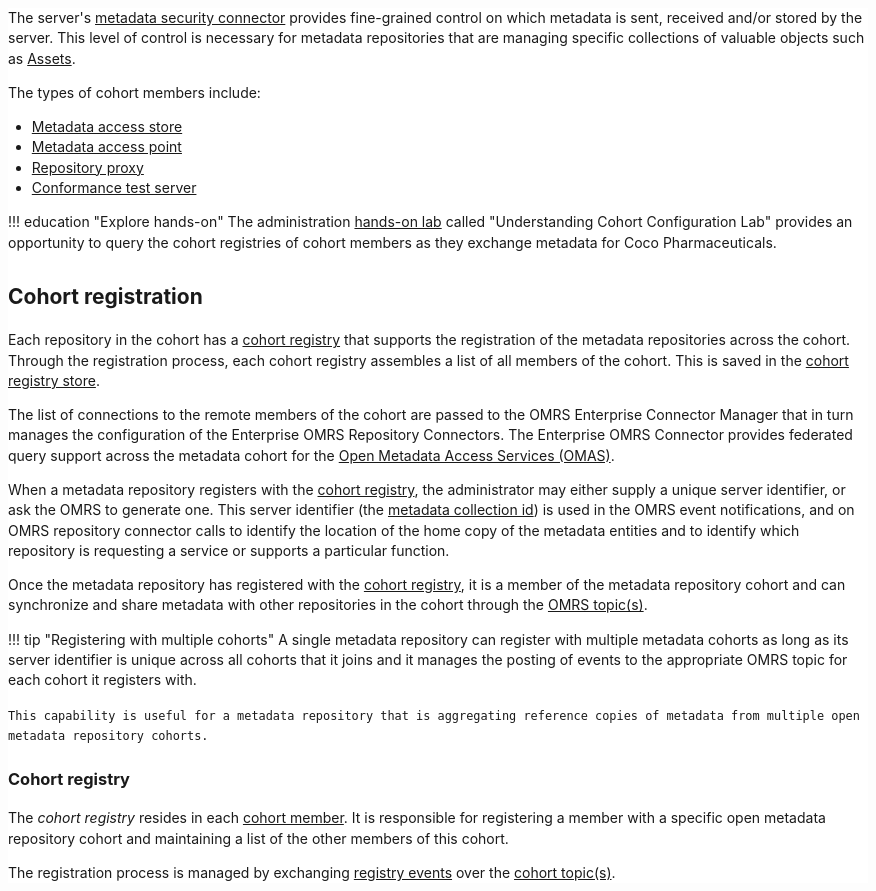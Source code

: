 The server's [metadata security connector](/features/metadata-security) provides fine-grained control on which metadata is sent, received and/or stored by the server. This level of control is necessary for metadata repositories that are managing specific collections of valuable objects such as [Assets](/concepts/asset).

The types of cohort members include:

- [Metadata access store](/concepts/metadata-access-store)
- [Metadata access point](/concepts/metadata-access-point)
- [Repository proxy](/concepts/repository-proxy)
- [Conformance test server](/concepts/conformance-test-server)

!!! education "Explore hands-on"
    The administration [hands-on lab](/education/open-metadata-labs) called "Understanding Cohort Configuration Lab" provides an opportunity to query the cohort registries of cohort members as they exchange metadata for Coco Pharmaceuticals.

## Cohort registration

Each repository in the cohort has a [cohort registry](#cohort-registry) that supports the registration of the metadata repositories across the cohort. Through the registration process, each cohort registry assembles a list of all members of the cohort. This is saved in the [cohort registry store](/connectors/cohort-registry-store-connector).

The list of connections to the remote members of the cohort are passed to the OMRS Enterprise Connector Manager that in turn manages the configuration of the Enterprise OMRS Repository Connectors. The Enterprise OMRS Connector provides federated query support across the metadata cohort for the [Open Metadata Access Services (OMAS)](/services/omas).

When a metadata repository registers with the [cohort registry](#cohort-registry), the administrator may either supply a unique server identifier, or ask the OMRS to generate one. This server identifier (the [metadata collection id](../metadata-repositories/#metadata-collection-id)) is used in the OMRS event notifications, and on OMRS repository connector calls to identify the location of the home copy of the metadata entities and to identify which repository is requesting a service or supports a particular function.

Once the metadata repository has registered with the [cohort registry](#cohort-registry), it is a member of the metadata repository cohort and can synchronize and share metadata with other repositories in the cohort through the [OMRS topic(s)](../metadata-events/#event-topics).

!!! tip "Registering with multiple cohorts"
    A single metadata repository can register with multiple metadata cohorts as long as its server identifier is unique across all cohorts that it joins and it manages the posting of events to the appropriate OMRS topic for each cohort it registers with.

    This capability is useful for a metadata repository that is aggregating reference copies of metadata from multiple open metadata repository cohorts.

### Cohort registry

The *cohort registry* resides in each [cohort member](#cohort-members). It is responsible for registering a member with a specific open metadata repository cohort and maintaining a list of the other members of this cohort.

The registration process is managed by exchanging [registry events](/conceepts/metadata-events/#registry-events) over the [cohort topic(s)](/concepts//metadata-events/#event-topics).
